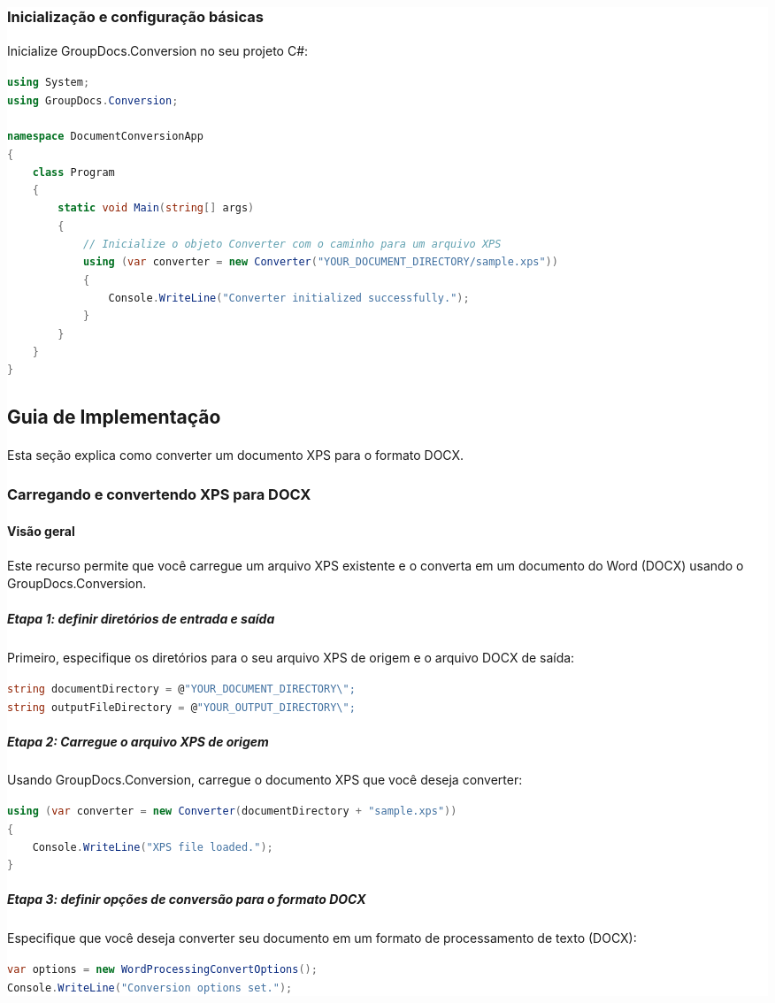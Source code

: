 ### Inicialização e configuração básicas

Inicialize GroupDocs.Conversion no seu projeto C#:
```csharp
using System;
using GroupDocs.Conversion;

namespace DocumentConversionApp
{
    class Program
    {
        static void Main(string[] args)
        {
            // Inicialize o objeto Converter com o caminho para um arquivo XPS
            using (var converter = new Converter("YOUR_DOCUMENT_DIRECTORY/sample.xps"))
            {
                Console.WriteLine("Converter initialized successfully.");
            }
        }
    }
}
```

## Guia de Implementação

Esta seção explica como converter um documento XPS para o formato DOCX.

### Carregando e convertendo XPS para DOCX

#### Visão geral
Este recurso permite que você carregue um arquivo XPS existente e o converta em um documento do Word (DOCX) usando o GroupDocs.Conversion.

##### Etapa 1: definir diretórios de entrada e saída
Primeiro, especifique os diretórios para o seu arquivo XPS de origem e o arquivo DOCX de saída:
```csharp
string documentDirectory = @"YOUR_DOCUMENT_DIRECTORY\";
string outputFileDirectory = @"YOUR_OUTPUT_DIRECTORY\";
```

##### Etapa 2: Carregue o arquivo XPS de origem
Usando GroupDocs.Conversion, carregue o documento XPS que você deseja converter:
```csharp
using (var converter = new Converter(documentDirectory + "sample.xps"))
{
    Console.WriteLine("XPS file loaded.");
}
```

##### Etapa 3: definir opções de conversão para o formato DOCX
Especifique que você deseja converter seu documento em um formato de processamento de texto (DOCX):
```csharp
var options = new WordProcessingConvertOptions();
Console.WriteLine("Conversion options set.");
```
